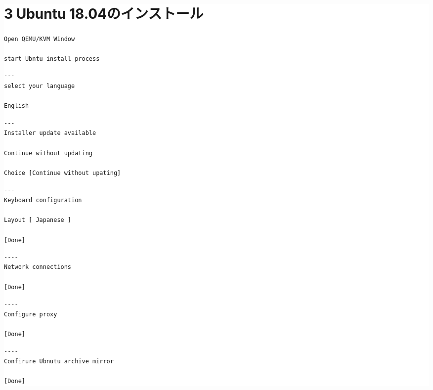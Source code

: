 



# 3 Ubuntu 18.04のインストール


~~~
Open QEMU/KVM Window

start Ubntu install process
~~~


~~~
---
select your language

English
~~~


~~~
---
Installer update available

Continue without updating

Choice [Continue without upating]
~~~

~~~
---
Keyboard configuration

Layout [ Japanese ]

[Done]

~~~


~~~
----
Network connections

[Done]
~~~


~~~
----
Configure proxy

[Done]
~~~



~~~
----
Confirure Ubnutu archive mirror

[Done]
~~~
